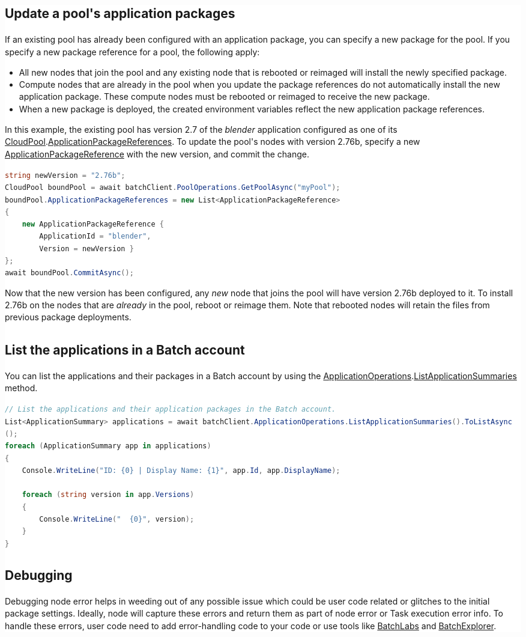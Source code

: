 ## Update a pool's application packages
If an existing pool has already been configured with an application package, you can specify a new package for the pool. If you specify a new package reference for a pool, the following apply:

* All new nodes that join the pool and any existing node that is rebooted or reimaged will install the newly specified package.
* Compute nodes that are already in the pool when you update the package references do not automatically install the new application package. These compute nodes must be rebooted or reimaged to receive the new package.
* When a new package is deployed, the created environment variables reflect the new application package references.

In this example, the existing pool has version 2.7 of the *blender* application configured as one of its [CloudPool][net_cloudpool].[ApplicationPackageReferences][net_cloudpool_pkgref]. To update the pool's nodes with version 2.76b, specify a new [ApplicationPackageReference][net_pkgref] with the new version, and commit the change.

```csharp
string newVersion = "2.76b";
CloudPool boundPool = await batchClient.PoolOperations.GetPoolAsync("myPool");
boundPool.ApplicationPackageReferences = new List<ApplicationPackageReference>
{
    new ApplicationPackageReference {
        ApplicationId = "blender",
        Version = newVersion }
};
await boundPool.CommitAsync();
```

Now that the new version has been configured, any *new* node that joins the pool will have version 2.76b deployed to it. To install 2.76b on the nodes that are *already* in the pool, reboot or reimage them. Note that rebooted nodes will retain the files from previous package deployments.

## List the applications in a Batch account
You can list the applications and their packages in a Batch account by using the [ApplicationOperations][net_appops].[ListApplicationSummaries][net_appops_listappsummaries] method.

```csharp
// List the applications and their application packages in the Batch account.
List<ApplicationSummary> applications = await batchClient.ApplicationOperations.ListApplicationSummaries().ToListAsync();
foreach (ApplicationSummary app in applications)
{
    Console.WriteLine("ID: {0} | Display Name: {1}", app.Id, app.DisplayName);

    foreach (string version in app.Versions)
    {
        Console.WriteLine("  {0}", version);
    }
}
```
## Debugging
Debugging node error helps in weeding out of any possible issue which could be user code related or glitches to the initial package settings. Ideally, node will capture these errors and return them as part of node error or Task execution error info. To handle these errors, user code need to add error-handling code to your code or use tools like [BatchLabs](https://azure.github.io/BatchLabs/) and [BatchExplorer](https://github.com/Azure/azure-batch-samples/tree/master/CSharp/BatchExplorer).


[api_net]: http://msdn.microsoft.com/library/azure/mt348682.aspx
[api_net_mgmt]: https://msdn.microsoft.com/library/azure/mt463120.aspx
[api_rest]: http://msdn.microsoft.com/library/azure/dn820158.aspx
[batch_mgmt_nuget]: https://www.nuget.org/packages/Microsoft.Azure.Management.Batch/
[github_samples]: https://github.com/Azure/azure-batch-samples
[storage_pricing]: https://azure.microsoft.com/pricing/details/storage/
[net_appops]: https://msdn.microsoft.com/library/azure/microsoft.azure.batch.applicationoperations.aspx
[net_appops_listappsummaries]: https://msdn.microsoft.com/library/azure/microsoft.azure.batch.applicationoperations.listapplicationsummaries.aspx
[net_cloudpool]: https://msdn.microsoft.com/library/azure/microsoft.azure.batch.cloudpool.aspx
[net_cloudpool_pkgref]: https://msdn.microsoft.com/library/azure/microsoft.azure.batch.cloudpool.applicationpackagereferences.aspx
[net_cloudtask]: https://msdn.microsoft.com/library/microsoft.azure.batch.cloudtask.aspx
[net_cloudtask_pkgref]: https://msdn.microsoft.com/library/microsoft.azure.batch.cloudtask.applicationpackagereferences.aspx
[net_nodestate]: https://msdn.microsoft.com/library/azure/microsoft.azure.batch.computenode.state.aspx
[net_pkgref]: https://msdn.microsoft.com/library/azure/microsoft.azure.batch.applicationpackagereference.aspx
[portal]: https://portal.azure.com
[rest_applications]: https://msdn.microsoft.com/library/azure/mt643945.aspx
[rest_add_pool]: https://msdn.microsoft.com/library/azure/dn820174.aspx
[rest_add_pool_with_packages]: https://msdn.microsoft.com/library/azure/dn820174.aspx#bk_apkgreference
[1]: ./media/batch-application-packages/app_pkg_01.png "Application packages high-level diagram"
[2]: ./media/batch-application-packages/app_pkg_02.png "Applications tile in Azure portal"
[3]: ./media/batch-application-packages/app_pkg_03.png "Applications blade in Azure portal"
[4]: ./media/batch-application-packages/app_pkg_04.png "Application details blade in Azure portal"
[5]: ./media/batch-application-packages/app_pkg_05.png "New application blade in Azure portal"
[7]: ./media/batch-application-packages/app_pkg_07.png "Update or delete packages drop-down in Azure portal"
[8]: ./media/batch-application-packages/app_pkg_08.png "New application package blade in Azure portal"
[9]: ./media/batch-application-packages/app_pkg_09.png "No linked Storage account alert"
[10]: ./media/batch-application-packages/app_pkg_10.png "Choose storage account blade in Azure portal"
[11]: ./media/batch-application-packages/app_pkg_11.png "Update package blade in Azure portal"
[12]: ./media/batch-application-packages/app_pkg_12.png "Delete package confirmation dialog in Azure portal"
[13]: ./media/batch-application-packages/app_pkg_13.png "Debugging pool level packages using batch explorer tool"
[14]: ./media/batch-application-packages/app_pkg_14.PNG "Debugging task level packages using batch explorer tool"